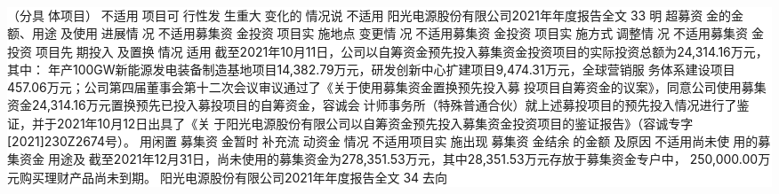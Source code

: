 （分具
体项目）
不适用
项目可
行性发
生重大
变化的
情况说
不适用
阳光电源股份有限公司2021年年度报告全文
33
明
超募资
金的金
额、用途
及使用
进展情
况
不适用募集资
金投资
项目实
施地点
变更情
况
不适用募集资
金投资
项目实
施方式
调整情
况
不适用募集资
金投资
项目先
期投入
及置换
情况
适用
截至2021年10月11日，公司以自筹资金预先投入募集资金投资项目的实际投资总额为24,314.16万元，其中：
年产100GW新能源发电装备制造基地项目14,382.79万元，研发创新中心扩建项目9,474.31万元，全球营销服
务体系建设项目457.06万元；公司第四届董事会第十二次会议审议通过了《关于使用募集资金置换预先投入募
投项目自筹资金的议案》，同意公司使用募集资金24,314.16万元置换预先已投入募投项目的自筹资金，容诚会
计师事务所（特殊普通合伙）就上述募投项目的预先投入情况进行了鉴证，并于2021年10月12日出具了《关
于阳光电源股份有限公司以自筹资金预先投入募集资金投资项目的鉴证报告》（容诚专字[2021]230Z2674号）。
用闲置
募集资
金暂时
补充流
动资金
情况
不适用项目实
施出现
募集资
金结余
的金额
及原因
不适用尚未使
用的募
集资金
用途及
截至2021年12月31日，尚未使用的募集资金为278,351.53万元，其中28,351.53万元存放于募集资金专户中，
250,000.00万元购买理财产品尚未到期。
阳光电源股份有限公司2021年年度报告全文
34
去向